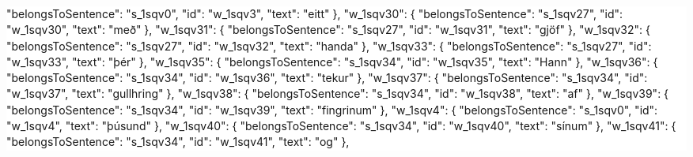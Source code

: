 "belongsToSentence": "s_1sqv0",
"id": "w_1sqv3",
"text": "eitt"
},
"w_1sqv30": {
"belongsToSentence": "s_1sqv27",
"id": "w_1sqv30",
"text": "með"
},
"w_1sqv31": {
"belongsToSentence": "s_1sqv27",
"id": "w_1sqv31",
"text": "gjöf"
},
"w_1sqv32": {
"belongsToSentence": "s_1sqv27",
"id": "w_1sqv32",
"text": "handa"
},
"w_1sqv33": {
"belongsToSentence": "s_1sqv27",
"id": "w_1sqv33",
"text": "þér"
},
"w_1sqv35": {
"belongsToSentence": "s_1sqv34",
"id": "w_1sqv35",
"text": "Hann"
},
"w_1sqv36": {
"belongsToSentence": "s_1sqv34",
"id": "w_1sqv36",
"text": "tekur"
},
"w_1sqv37": {
"belongsToSentence": "s_1sqv34",
"id": "w_1sqv37",
"text": "gullhring"
},
"w_1sqv38": {
"belongsToSentence": "s_1sqv34",
"id": "w_1sqv38",
"text": "af"
},
"w_1sqv39": {
"belongsToSentence": "s_1sqv34",
"id": "w_1sqv39",
"text": "fingrinum"
},
"w_1sqv4": {
"belongsToSentence": "s_1sqv0",
"id": "w_1sqv4",
"text": "þúsund"
},
"w_1sqv40": {
"belongsToSentence": "s_1sqv34",
"id": "w_1sqv40",
"text": "sínum"
},
"w_1sqv41": {
"belongsToSentence": "s_1sqv34",
"id": "w_1sqv41",
"text": "og"
},